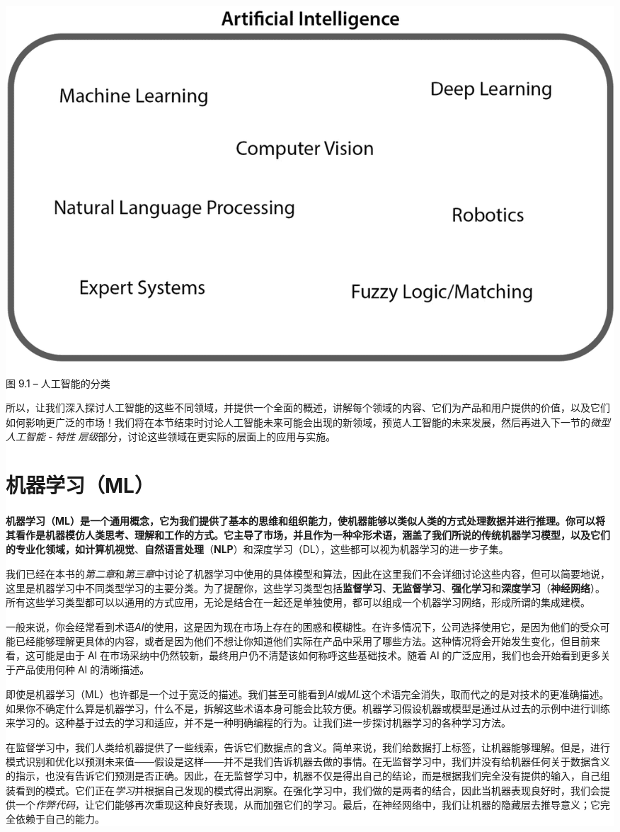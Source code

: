 ![图 9.1 – 人工智能的分类](img/B18935_9_01.jpg)

图 9.1 – 人工智能的分类

所以，让我们深入探讨人工智能的这些不同领域，并提供一个全面的概述，讲解每个领域的内容、它们为产品和用户提供的价值，以及它们如何影响更广泛的市场！我们将在本节结束时讨论人工智能未来可能会出现的新领域，预览人工智能的未来发展，然后再进入下一节的*微型人工智能 - 特性* *层级*部分，讨论这些领域在更实际的层面上的应用与实施。

# 机器学习（ML）

**机器学习（ML）**是一个通用概念，它为我们提供了基本的思维和组织能力，使机器能够以类似人类的方式处理数据并进行推理。你可以将其看作是机器模仿人类思考、理解和工作的方式。它主导了市场，并且作为一种伞形术语，涵盖了我们所说的传统机器学习模型，以及它们的专业化领域，如**计算机视觉**、**自然语言处理**（**NLP**）和深度学习（DL），这些都可以视为机器学习的进一步子集。

我们已经在本书的*第二章*和*第三章*中讨论了机器学习中使用的具体模型和算法，因此在这里我们不会详细讨论这些内容，但可以简要地说，这里是机器学习中不同类型学习的主要分类。为了提醒你，这些学习类型包括**监督学习**、**无监督学习**、**强化学习**和**深度学习**（**神经网络**）。所有这些学习类型都可以以通用的方式应用，无论是结合在一起还是单独使用，都可以组成一个机器学习网络，形成所谓的集成建模。

一般来说，你会经常看到术语*AI*的使用，这是因为现在市场上存在的困惑和模糊性。在许多情况下，公司选择使用它，是因为他们的受众可能已经能够理解更具体的内容，或者是因为他们不想让你知道他们实际在产品中采用了哪些方法。这种情况将会开始发生变化，但目前来看，这可能是由于 AI 在市场采纳中仍然较新，最终用户仍不清楚该如何称呼这些基础技术。随着 AI 的广泛应用，我们也会开始看到更多关于产品使用何种 AI 的清晰描述。

即使是机器学习（ML）也许都是一个过于宽泛的描述。我们甚至可能看到*AI*或*ML*这个术语完全消失，取而代之的是对技术的更准确描述。如果你不确定什么算是机器学习，什么不是，拆解这些术语本身可能会比较方便。机器学习假设机器或模型是通过从过去的示例中进行训练来学习的。这种基于过去的学习和适应，并不是一种明确编程的行为。让我们进一步探讨机器学习的各种学习方法。

在监督学习中，我们人类给机器提供了一些线索，告诉它们数据点的含义。简单来说，我们给数据打上标签，让机器能够理解。但是，进行模式识别和优化以预测未来值——假设是这样——并不是我们告诉机器去做的事情。在无监督学习中，我们并没有给机器任何关于数据含义的指示，也没有告诉它们预测是否正确。因此，在无监督学习中，机器不仅是得出自己的结论，而是根据我们完全没有提供的输入，自己组装看到的模式。它们正在*学习*并根据自己发现的模式得出洞察。在强化学习中，我们做的是两者的结合，因此当机器表现良好时，我们会提供一个*作弊代码*，让它们能够再次重现这种良好表现，从而加强它们的学习。最后，在神经网络中，我们让机器的隐藏层去推导意义；它完全依赖于自己的能力。
